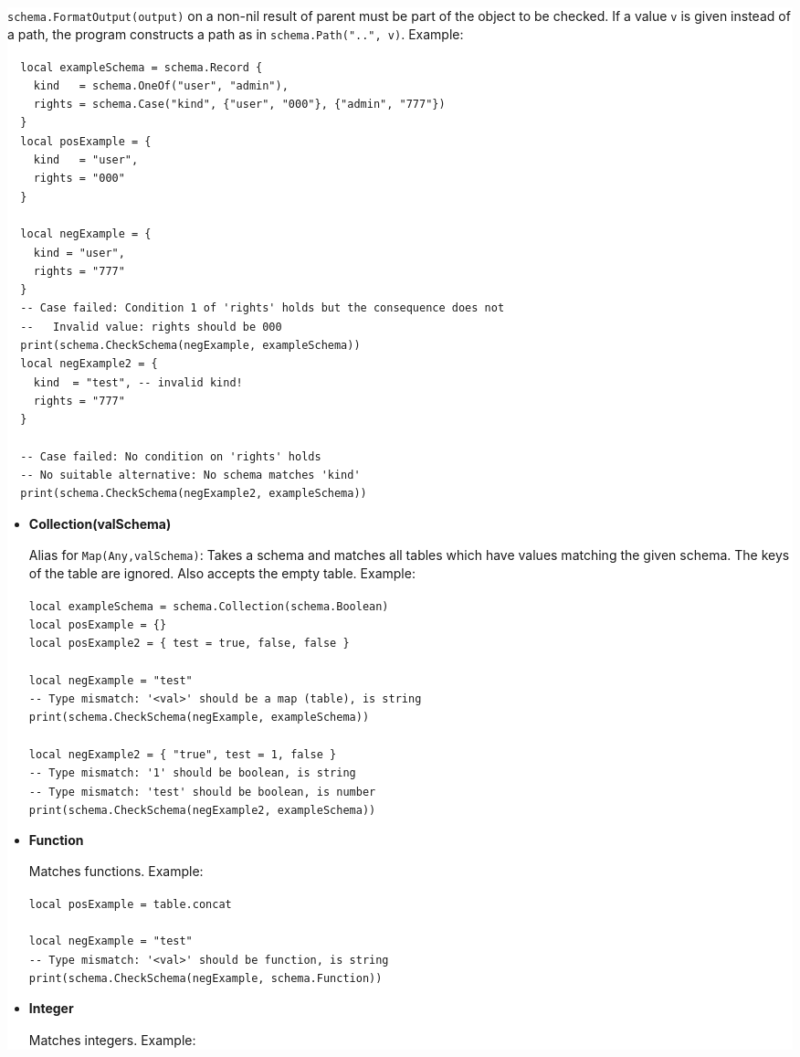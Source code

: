 ```schema.FormatOutput(output)``` on a non-nil result of 
  parent must be part of the object to be checked.
  If a value ```v``` is given instead of a path, the program constructs a path
  as in ```schema.Path("..", v)```.
  Example:

      local exampleSchema = schema.Record {
        kind   = schema.OneOf("user", "admin"),
        rights = schema.Case("kind", {"user", "000"}, {"admin", "777"})
      }
      local posExample = {
        kind   = "user",
        rights = "000"
      }
      
      local negExample = {
        kind = "user",
        rights = "777"
      }
      -- Case failed: Condition 1 of 'rights' holds but the consequence does not
      --   Invalid value: rights should be 000
      print(schema.CheckSchema(negExample, exampleSchema))
      local negExample2 = {
        kind  = "test", -- invalid kind!
        rights = "777" 
      }

      -- Case failed: No condition on 'rights' holds
      -- No suitable alternative: No schema matches 'kind'
      print(schema.CheckSchema(negExample2, exampleSchema))

* **Collection(valSchema)**

  Alias for ```Map(Any,valSchema)```: Takes a schema and matches all tables
  which have values matching the given schema. The keys of the table are
  ignored. Also accepts the empty table. Example:

      local exampleSchema = schema.Collection(schema.Boolean)
      local posExample = {}
      local posExample2 = { test = true, false, false }
      
      local negExample = "test"
      -- Type mismatch: '<val>' should be a map (table), is string
      print(schema.CheckSchema(negExample, exampleSchema))

      local negExample2 = { "true", test = 1, false }
      -- Type mismatch: '1' should be boolean, is string
      -- Type mismatch: 'test' should be boolean, is number
      print(schema.CheckSchema(negExample2, exampleSchema))


* **Function**

  Matches functions. Example:

      local posExample = table.concat

      local negExample = "test"
      -- Type mismatch: '<val>' should be function, is string
      print(schema.CheckSchema(negExample, schema.Function))

* **Integer**

  Matches integers. Example:
```